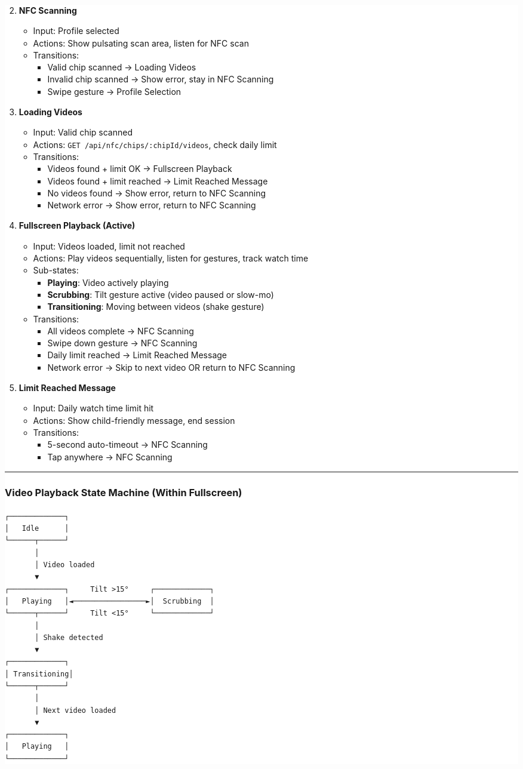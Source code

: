 2. **NFC Scanning**
   - Input: Profile selected
   - Actions: Show pulsating scan area, listen for NFC scan
   - Transitions:
     - Valid chip scanned → Loading Videos
     - Invalid chip scanned → Show error, stay in NFC Scanning
     - Swipe gesture → Profile Selection

3. **Loading Videos**
   - Input: Valid chip scanned
   - Actions: `GET /api/nfc/chips/:chipId/videos`, check daily limit
   - Transitions:
     - Videos found + limit OK → Fullscreen Playback
     - Videos found + limit reached → Limit Reached Message
     - No videos found → Show error, return to NFC Scanning
     - Network error → Show error, return to NFC Scanning

4. **Fullscreen Playback (Active)**
   - Input: Videos loaded, limit not reached
   - Actions: Play videos sequentially, listen for gestures, track watch time
   - Sub-states:
     - **Playing**: Video actively playing
     - **Scrubbing**: Tilt gesture active (video paused or slow-mo)
     - **Transitioning**: Moving between videos (shake gesture)
   - Transitions:
     - All videos complete → NFC Scanning
     - Swipe down gesture → NFC Scanning
     - Daily limit reached → Limit Reached Message
     - Network error → Skip to next video OR return to NFC Scanning

5. **Limit Reached Message**
   - Input: Daily watch time limit hit
   - Actions: Show child-friendly message, end session
   - Transitions:
     - 5-second auto-timeout → NFC Scanning
     - Tap anywhere → NFC Scanning

---

### Video Playback State Machine (Within Fullscreen)

```
┌─────────────┐
│   Idle      │
└──────┬──────┘
       │
       │ Video loaded
       ▼
┌─────────────┐     Tilt >15°     ┌─────────────┐
│   Playing   │◄─────────────────►│  Scrubbing  │
└──────┬──────┘     Tilt <15°     └─────────────┘
       │
       │ Shake detected
       ▼
┌─────────────┐
│ Transitioning│
└──────┬──────┘
       │
       │ Next video loaded
       ▼
┌─────────────┐
│   Playing   │
└─────────────┘
```
